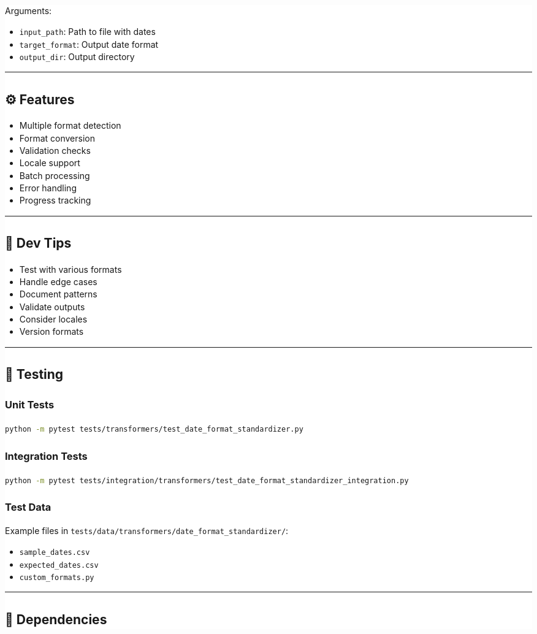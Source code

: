 Arguments:
- `input_path`: Path to file with dates
- `target_format`: Output date format
- `output_dir`: Output directory

---

## ⚙️ Features

- Multiple format detection
- Format conversion
- Validation checks
- Locale support
- Batch processing
- Error handling
- Progress tracking

---

## 🔧 Dev Tips

- Test with various formats
- Handle edge cases
- Document patterns
- Validate outputs
- Consider locales
- Version formats

---

## 🧪 Testing

### Unit Tests
```bash
python -m pytest tests/transformers/test_date_format_standardizer.py
```

### Integration Tests
```bash
python -m pytest tests/integration/transformers/test_date_format_standardizer_integration.py
```

### Test Data
Example files in `tests/data/transformers/date_format_standardizer/`:
- `sample_dates.csv`
- `expected_dates.csv`
- `custom_formats.py`

---

## 🔄 Dependencies

